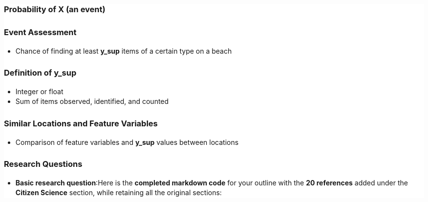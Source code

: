 ### Probability of X (an event)

### Event Assessment  
- Chance of finding at least **y_sup** items of a certain type on a beach  

### Definition of **y_sup**  
- Integer or float  
- Sum of items observed, identified, and counted  

### Similar Locations and Feature Variables  
- Comparison of feature variables and **y_sup** values between locations

### Research Questions  
- **Basic research question**:Here is the **completed markdown code** for your outline with the **20 references** added under the **Citizen Science** section, while retaining all the original sections:

